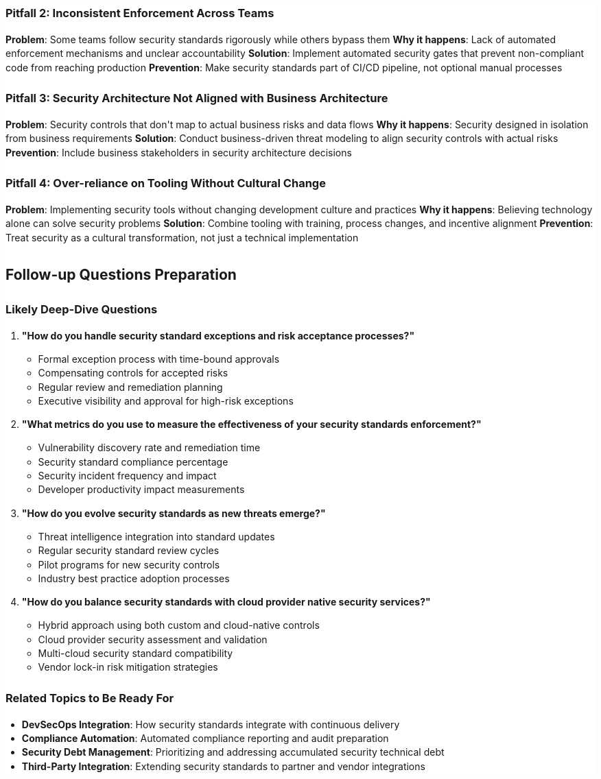 ### Pitfall 2: Inconsistent Enforcement Across Teams
**Problem**: Some teams follow security standards rigorously while others bypass them
**Why it happens**: Lack of automated enforcement mechanisms and unclear accountability
**Solution**: Implement automated security gates that prevent non-compliant code from reaching production
**Prevention**: Make security standards part of CI/CD pipeline, not optional manual processes

### Pitfall 3: Security Architecture Not Aligned with Business Architecture
**Problem**: Security controls that don't map to actual business risks and data flows
**Why it happens**: Security designed in isolation from business requirements
**Solution**: Conduct business-driven threat modeling to align security controls with actual risks
**Prevention**: Include business stakeholders in security architecture decisions

### Pitfall 4: Over-reliance on Tooling Without Cultural Change
**Problem**: Implementing security tools without changing development culture and practices
**Why it happens**: Believing technology alone can solve security problems
**Solution**: Combine tooling with training, process changes, and incentive alignment
**Prevention**: Treat security as a cultural transformation, not just a technical implementation

## Follow-up Questions Preparation

### Likely Deep-Dive Questions

1. **"How do you handle security standard exceptions and risk acceptance processes?"**
   - Formal exception process with time-bound approvals
   - Compensating controls for accepted risks
   - Regular review and remediation planning
   - Executive visibility and approval for high-risk exceptions

2. **"What metrics do you use to measure the effectiveness of your security standards enforcement?"**
   - Vulnerability discovery rate and remediation time
   - Security standard compliance percentage
   - Security incident frequency and impact
   - Developer productivity impact measurements

3. **"How do you evolve security standards as new threats emerge?"**
   - Threat intelligence integration into standard updates
   - Regular security standard review cycles
   - Pilot programs for new security controls
   - Industry best practice adoption processes

4. **"How do you balance security standards with cloud provider native security services?"**
   - Hybrid approach using both custom and cloud-native controls
   - Cloud provider security assessment and validation
   - Multi-cloud security standard compatibility
   - Vendor lock-in risk mitigation strategies

### Related Topics to Be Ready For
- **DevSecOps Integration**: How security standards integrate with continuous delivery
- **Compliance Automation**: Automated compliance reporting and audit preparation
- **Security Debt Management**: Prioritizing and addressing accumulated security technical debt
- **Third-Party Integration**: Extending security standards to partner and vendor integrations
